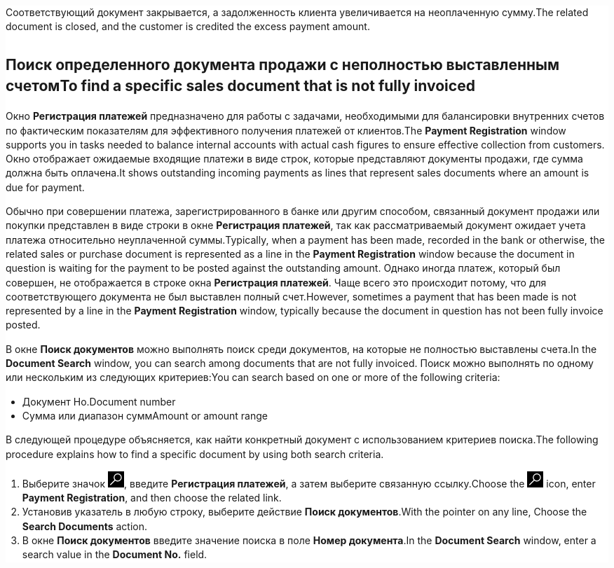 <span data-ttu-id="2539d-213">Соответствующий документ закрывается, а задолженность клиента увеличивается на неоплаченную сумму.</span><span class="sxs-lookup"><span data-stu-id="2539d-213">The related document is closed, and the customer is credited the excess payment amount.</span></span>  

## <a name="to-find-a-specific-sales-document-that-is-not-fully-invoiced"></a><span data-ttu-id="2539d-214">Поиск определенного документа продажи с неполностью выставленным счетом</span><span class="sxs-lookup"><span data-stu-id="2539d-214">To find a specific sales document that is not fully invoiced</span></span>
<span data-ttu-id="2539d-215">Окно **Регистрация платежей** предназначено для работы с задачами, необходимыми для балансировки внутренних счетов по фактическим показателям для эффективного получения платежей от клиентов.</span><span class="sxs-lookup"><span data-stu-id="2539d-215">The **Payment Registration** window supports you in tasks needed to balance internal accounts with actual cash figures to ensure effective collection from customers.</span></span> <span data-ttu-id="2539d-216">Окно отображает ожидаемые входящие платежи в виде строк, которые представляют документы продажи, где сумма должна быть оплачена.</span><span class="sxs-lookup"><span data-stu-id="2539d-216">It shows outstanding incoming payments as lines that represent sales documents where an amount is due for payment.</span></span>  

<span data-ttu-id="2539d-217">Обычно при совершении платежа, зарегистрированного в банке или другим способом, связанный документ продажи или покупки представлен в виде строки в окне **Регистрация платежей**, так как рассматриваемый документ ожидает учета платежа относительно неуплаченной суммы.</span><span class="sxs-lookup"><span data-stu-id="2539d-217">Typically, when a payment has been made, recorded in the bank or otherwise, the related sales or purchase document is represented as a line in the **Payment Registration** window because the document in question is waiting for the payment to be posted against the outstanding amount.</span></span> <span data-ttu-id="2539d-218">Однако иногда платеж, который был совершен, не отображается в строке окна **Регистрация платежей**. Чаще всего это происходит потому, что для соответствующего документа не был выставлен полный счет.</span><span class="sxs-lookup"><span data-stu-id="2539d-218">However, sometimes a payment that has been made is not represented by a line in the **Payment Registration** window, typically because the document in question has not been fully invoice posted.</span></span>

<span data-ttu-id="2539d-219">В окне **Поиск документов** можно выполнять поиск среди документов, на которые не полностью выставлены счета.</span><span class="sxs-lookup"><span data-stu-id="2539d-219">In the **Document Search** window, you can search among documents that are not fully invoiced.</span></span> <span data-ttu-id="2539d-220">Поиск можно выполнять по одному или нескольким из следующих критериев:</span><span class="sxs-lookup"><span data-stu-id="2539d-220">You can search based on one or more of the following criteria:</span></span>  

* <span data-ttu-id="2539d-221">Документ Но.</span><span class="sxs-lookup"><span data-stu-id="2539d-221">Document number</span></span>  
* <span data-ttu-id="2539d-222">Сумма или диапазон сумм</span><span class="sxs-lookup"><span data-stu-id="2539d-222">Amount or amount range</span></span>  

<span data-ttu-id="2539d-223">В следующей процедуре объясняется, как найти конкретный документ с использованием критериев поиска.</span><span class="sxs-lookup"><span data-stu-id="2539d-223">The following procedure explains how to find a specific document by using both search criteria.</span></span>  

1. <span data-ttu-id="2539d-224">Выберите значок ![Поиск страницы или отчета](media/ui-search/search_small.png "Значок поиска страницы или отчета"), введите **Регистрация платежей**, а затем выберите связанную ссылку.</span><span class="sxs-lookup"><span data-stu-id="2539d-224">Choose the ![Search for Page or Report](media/ui-search/search_small.png "Search for Page or Report icon") icon, enter **Payment Registration**, and then choose the related link.</span></span>
2. <span data-ttu-id="2539d-225">Установив указатель в любую строку, выберите действие **Поиск документов**.</span><span class="sxs-lookup"><span data-stu-id="2539d-225">With the pointer on any line, Choose the **Search Documents** action.</span></span>
3. <span data-ttu-id="2539d-226">В окне **Поиск документов** введите значение поиска в поле **Номер документа**.</span><span class="sxs-lookup"><span data-stu-id="2539d-226">In the **Document Search** window, enter a search value in the **Document No.** field.</span></span>  
